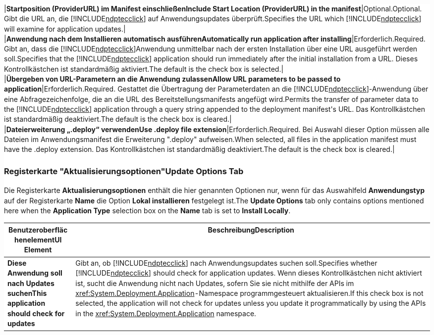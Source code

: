 |<span data-ttu-id="2f049-396">**Startposition (ProviderURL) im Manifest einschließen**</span><span class="sxs-lookup"><span data-stu-id="2f049-396">**Include Start Location (ProviderURL) in the manifest**</span></span>|<span data-ttu-id="2f049-397">Optional.</span><span class="sxs-lookup"><span data-stu-id="2f049-397">Optional.</span></span> <span data-ttu-id="2f049-398">Gibt die URL an, die [!INCLUDE[ndptecclick](../../../includes/ndptecclick-md.md)] auf Anwendungsupdates überprüft.</span><span class="sxs-lookup"><span data-stu-id="2f049-398">Specifies the URL which [!INCLUDE[ndptecclick](../../../includes/ndptecclick-md.md)] will examine for application updates.</span></span>|  
|<span data-ttu-id="2f049-399">**Anwendung nach dem Installieren automatisch ausführen**</span><span class="sxs-lookup"><span data-stu-id="2f049-399">**Automatically run application after installing**</span></span>|<span data-ttu-id="2f049-400">Erforderlich.</span><span class="sxs-lookup"><span data-stu-id="2f049-400">Required.</span></span> <span data-ttu-id="2f049-401">Gibt an, dass die [!INCLUDE[ndptecclick](../../../includes/ndptecclick-md.md)]Anwendung unmittelbar nach der ersten Installation über eine URL ausgeführt werden soll.</span><span class="sxs-lookup"><span data-stu-id="2f049-401">Specifies that the [!INCLUDE[ndptecclick](../../../includes/ndptecclick-md.md)] application should run immediately after the initial installation from a URL.</span></span> <span data-ttu-id="2f049-402">Dieses Kontrollkästchen ist standardmäßig aktiviert.</span><span class="sxs-lookup"><span data-stu-id="2f049-402">The default is the check box is selected.</span></span>|  
|<span data-ttu-id="2f049-403">**Übergeben von URL-Parametern an die Anwendung zulassen**</span><span class="sxs-lookup"><span data-stu-id="2f049-403">**Allow URL parameters to be passed to application**</span></span>|<span data-ttu-id="2f049-404">Erforderlich.</span><span class="sxs-lookup"><span data-stu-id="2f049-404">Required.</span></span> <span data-ttu-id="2f049-405">Gestattet die Übertragung der Parameterdaten an die [!INCLUDE[ndptecclick](../../../includes/ndptecclick-md.md)]-Anwendung über eine Abfragezeichenfolge, die an die URL des Bereitstellungsmanifests angefügt wird.</span><span class="sxs-lookup"><span data-stu-id="2f049-405">Permits the transfer of parameter data to the [!INCLUDE[ndptecclick](../../../includes/ndptecclick-md.md)] application through a query string appended to the deployment manifest's URL.</span></span> <span data-ttu-id="2f049-406">Das Kontrollkästchen ist standardmäßig deaktiviert.</span><span class="sxs-lookup"><span data-stu-id="2f049-406">The default is the check box is cleared.</span></span>|  
|<span data-ttu-id="2f049-407">**Dateierweiterung „.deploy“ verwenden**</span><span class="sxs-lookup"><span data-stu-id="2f049-407">**Use .deploy file extension**</span></span>|<span data-ttu-id="2f049-408">Erforderlich.</span><span class="sxs-lookup"><span data-stu-id="2f049-408">Required.</span></span> <span data-ttu-id="2f049-409">Bei Auswahl dieser Option müssen alle Dateien im Anwendungsmanifest die Erweiterung ".deploy" aufweisen.</span><span class="sxs-lookup"><span data-stu-id="2f049-409">When selected, all files in the application manifest must have the .deploy extension.</span></span> <span data-ttu-id="2f049-410">Das Kontrollkästchen ist standardmäßig deaktiviert.</span><span class="sxs-lookup"><span data-stu-id="2f049-410">The default is the check box is cleared.</span></span>|  
  
### <a name="update-options-tab"></a><span data-ttu-id="2f049-411">Registerkarte "Aktualisierungsoptionen"</span><span class="sxs-lookup"><span data-stu-id="2f049-411">Update Options Tab</span></span>  
 <span data-ttu-id="2f049-412">Die Registerkarte **Aktualisierungsoptionen** enthält die hier genannten Optionen nur, wenn für das Auswahlfeld **Anwendungstyp** auf der Registerkarte **Name** die Option **Lokal installieren** festgelegt ist.</span><span class="sxs-lookup"><span data-stu-id="2f049-412">The **Update Options** tab only contains options mentioned here when the **Application Type** selection box on the **Name** tab is set to **Install Locally**.</span></span>  
  
|<span data-ttu-id="2f049-413">Benutzeroberflächenelement</span><span class="sxs-lookup"><span data-stu-id="2f049-413">UI Element</span></span>|<span data-ttu-id="2f049-414">Beschreibung</span><span class="sxs-lookup"><span data-stu-id="2f049-414">Description</span></span>|  
|----------------|-----------------|  
|<span data-ttu-id="2f049-415">**Diese Anwendung soll nach Updates suchen**</span><span class="sxs-lookup"><span data-stu-id="2f049-415">**This application should check for updates**</span></span>|<span data-ttu-id="2f049-416">Gibt an, ob [!INCLUDE[ndptecclick](../../../includes/ndptecclick-md.md)] nach Anwendungsupdates suchen soll.</span><span class="sxs-lookup"><span data-stu-id="2f049-416">Specifies whether [!INCLUDE[ndptecclick](../../../includes/ndptecclick-md.md)] should check for application updates.</span></span> <span data-ttu-id="2f049-417">Wenn dieses Kontrollkästchen nicht aktiviert ist, sucht die Anwendung nicht nach Updates, sofern Sie sie nicht mithilfe der APIs im <xref:System.Deployment.Application>-Namespace programmgesteuert aktualisieren.</span><span class="sxs-lookup"><span data-stu-id="2f049-417">If this check box is not selected, the application will not check for updates unless you update it programmatically by using the APIs in the <xref:System.Deployment.Application> namespace.</span></span>|  